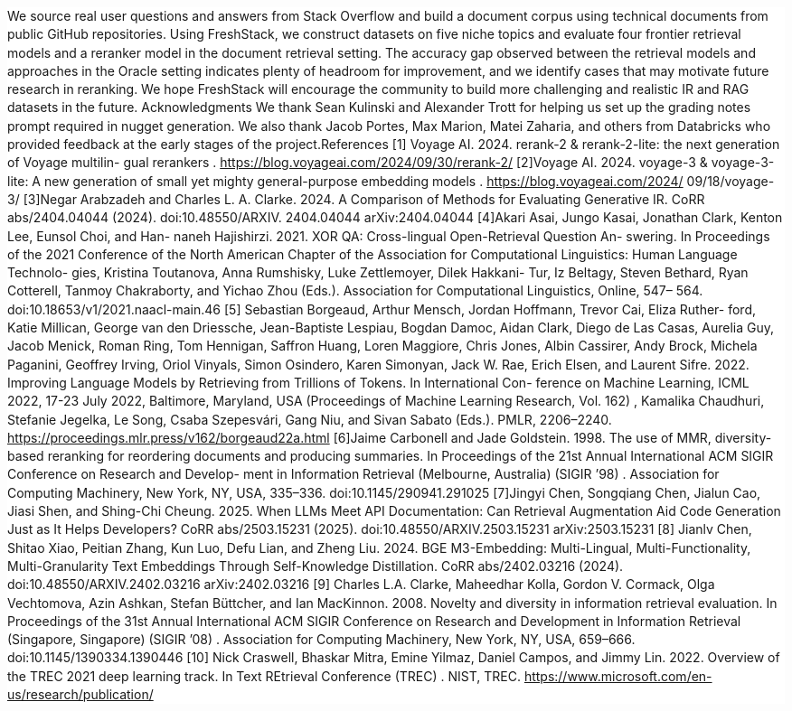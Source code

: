 We source real user questions and answers from Stack Overflow and
build a document corpus using technical documents from public
GitHub repositories. Using FreshStack, we construct datasets on
five niche topics and evaluate four frontier retrieval models and
a reranker model in the document retrieval setting. The accuracy
gap observed between the retrieval models and approaches in the
Oracle setting indicates plenty of headroom for improvement, and
we identify cases that may motivate future research in reranking.
We hope FreshStack will encourage the community to build more
challenging and realistic IR and RAG datasets in the future.
Acknowledgments
We thank Sean Kulinski and Alexander Trott for helping us set up
the grading notes prompt required in nugget generation. We also
thank Jacob Portes, Max Marion, Matei Zaharia, and others from
Databricks who provided feedback at the early stages of the project.References
[1] Voyage AI. 2024. rerank-2 & rerank-2-lite: the next generation of Voyage multilin-
gual rerankers . https://blog.voyageai.com/2024/09/30/rerank-2/
[2]Voyage AI. 2024. voyage-3 & voyage-3-lite: A new generation of small yet
mighty general-purpose embedding models . https://blog.voyageai.com/2024/
09/18/voyage-3/
[3]Negar Arabzadeh and Charles L. A. Clarke. 2024. A Comparison of Methods
for Evaluating Generative IR. CoRR abs/2404.04044 (2024). doi:10.48550/ARXIV.
2404.04044 arXiv:2404.04044
[4]Akari Asai, Jungo Kasai, Jonathan Clark, Kenton Lee, Eunsol Choi, and Han-
naneh Hajishirzi. 2021. XOR QA: Cross-lingual Open-Retrieval Question An-
swering. In Proceedings of the 2021 Conference of the North American Chapter
of the Association for Computational Linguistics: Human Language Technolo-
gies, Kristina Toutanova, Anna Rumshisky, Luke Zettlemoyer, Dilek Hakkani-
Tur, Iz Beltagy, Steven Bethard, Ryan Cotterell, Tanmoy Chakraborty, and
Yichao Zhou (Eds.). Association for Computational Linguistics, Online, 547–
564. doi:10.18653/v1/2021.naacl-main.46
[5] Sebastian Borgeaud, Arthur Mensch, Jordan Hoffmann, Trevor Cai, Eliza Ruther-
ford, Katie Millican, George van den Driessche, Jean-Baptiste Lespiau, Bogdan
Damoc, Aidan Clark, Diego de Las Casas, Aurelia Guy, Jacob Menick, Roman
Ring, Tom Hennigan, Saffron Huang, Loren Maggiore, Chris Jones, Albin Cassirer,
Andy Brock, Michela Paganini, Geoffrey Irving, Oriol Vinyals, Simon Osindero,
Karen Simonyan, Jack W. Rae, Erich Elsen, and Laurent Sifre. 2022. Improving
Language Models by Retrieving from Trillions of Tokens. In International Con-
ference on Machine Learning, ICML 2022, 17-23 July 2022, Baltimore, Maryland,
USA (Proceedings of Machine Learning Research, Vol. 162) , Kamalika Chaudhuri,
Stefanie Jegelka, Le Song, Csaba Szepesvári, Gang Niu, and Sivan Sabato (Eds.).
PMLR, 2206–2240. https://proceedings.mlr.press/v162/borgeaud22a.html
[6]Jaime Carbonell and Jade Goldstein. 1998. The use of MMR, diversity-based
reranking for reordering documents and producing summaries. In Proceedings
of the 21st Annual International ACM SIGIR Conference on Research and Develop-
ment in Information Retrieval (Melbourne, Australia) (SIGIR ’98) . Association for
Computing Machinery, New York, NY, USA, 335–336. doi:10.1145/290941.291025
[7]Jingyi Chen, Songqiang Chen, Jialun Cao, Jiasi Shen, and Shing-Chi Cheung.
2025. When LLMs Meet API Documentation: Can Retrieval Augmentation Aid
Code Generation Just as It Helps Developers? CoRR abs/2503.15231 (2025).
doi:10.48550/ARXIV.2503.15231 arXiv:2503.15231
[8] Jianlv Chen, Shitao Xiao, Peitian Zhang, Kun Luo, Defu Lian, and Zheng Liu. 2024.
BGE M3-Embedding: Multi-Lingual, Multi-Functionality, Multi-Granularity Text
Embeddings Through Self-Knowledge Distillation. CoRR abs/2402.03216 (2024).
doi:10.48550/ARXIV.2402.03216 arXiv:2402.03216
[9] Charles L.A. Clarke, Maheedhar Kolla, Gordon V. Cormack, Olga Vechtomova,
Azin Ashkan, Stefan Büttcher, and Ian MacKinnon. 2008. Novelty and diversity
in information retrieval evaluation. In Proceedings of the 31st Annual International
ACM SIGIR Conference on Research and Development in Information Retrieval
(Singapore, Singapore) (SIGIR ’08) . Association for Computing Machinery, New
York, NY, USA, 659–666. doi:10.1145/1390334.1390446
[10] Nick Craswell, Bhaskar Mitra, Emine Yilmaz, Daniel Campos, and Jimmy Lin.
2022. Overview of the TREC 2021 deep learning track. In Text REtrieval Conference
(TREC) . NIST, TREC. https://www.microsoft.com/en-us/research/publication/